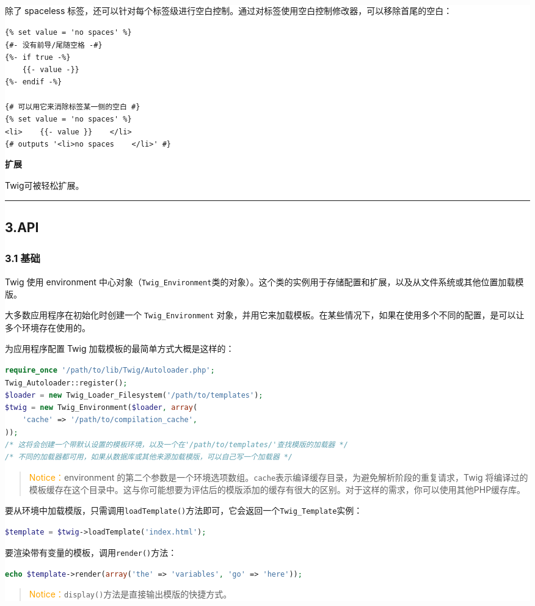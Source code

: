 除了 spaceless 标签，还可以针对每个标签级进行空白控制。通过对标签使用空白控制修改器，可以移除首尾的空白：

```twig
{% set value = 'no spaces' %}
{#- 没有前导/尾随空格 -#}
{%- if true -%}
	{{- value -}}
{%- endif -%}

{# 可以用它来消除标签某一侧的空白 #}
{% set value = 'no spaces' %}
<li>    {{- value }}    </li>
{# outputs '<li>no spaces    </li>' #}
```

**扩展**

Twig可被轻松扩展。

---

## 3.API

### 3.1 基础

Twig 使用 environment 中心对象（`Twig_Environment`类的对象）。这个类的实例用于存储配置和扩展，以及从文件系统或其他位置加载模版。

大多数应用程序在初始化时创建一个 `Twig_Environment` 对象，并用它来加载模板。在某些情况下，如果在使用多个不同的配置，是可以让多个环境存在使用的。

为应用程序配置 Twig 加载模板的最简单方式大概是这样的：

```php
require_once '/path/to/lib/Twig/Autoloader.php';
Twig_Autoloader::register();
$loader = new Twig_Loader_Filesystem('/path/to/templates');
$twig = new Twig_Environment($loader, array(
	'cache' => '/path/to/compilation_cache',
));
/* 这将会创建一个带默认设置的模板环境，以及一个在'/path/to/templates/'查找模版的加载器 */
/* 不同的加载器都可用，如果从数据库或其他来源加载模版，可以自己写一个加载器 */
```

> <font color=orange>Notice：</font>environment 的第二个参数是一个环境选项数组。`cache`表示编译缓存目录，为避免解析阶段的重复请求，Twig 将编译过的模板缓存在这个目录中。这与你可能想要为评估后的模版添加的缓存有很大的区别。对于这样的需求，你可以使用其他PHP缓存库。

要从环境中加载模版，只需调用`loadTemplate()`方法即可，它会返回一个`Twig_Template`实例：

```php
$template = $twig->loadTemplate('index.html');
```

要渲染带有变量的模板，调用`render()`方法：

```php
echo $template->render(array('the' => 'variables', 'go' => 'here'));
```

> <font color=orange>Notice：</font>`display()`方法是直接输出模版的快捷方式。
